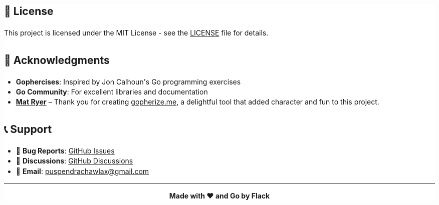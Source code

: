 ## 📄 License

This project is licensed under the MIT License - see the [LICENSE](LICENSE) file for details.

## 🙏 Acknowledgments

- **Gophercises**: Inspired by Jon Calhoun's Go programming exercises
- **Go Community**: For excellent libraries and documentation
- **[Mat Ryer](https://github.com/matryer)** – Thank you for creating [gopherize.me](https://gopherize.me/), a delightful tool that added character and fun to this project.

## 📞 Support

- 🐛 **Bug Reports**: [GitHub Issues](https://github.com/Flack74/GopherTales/issues)
- 💬 **Discussions**: [GitHub Discussions](https://github.com/Flack74/GopherTales/discussions)
- 📧 **Email**: puspendrachawlax@gmail.com

---

<div align="center">

**Made with ❤️ and Go by Flack**

</div>
